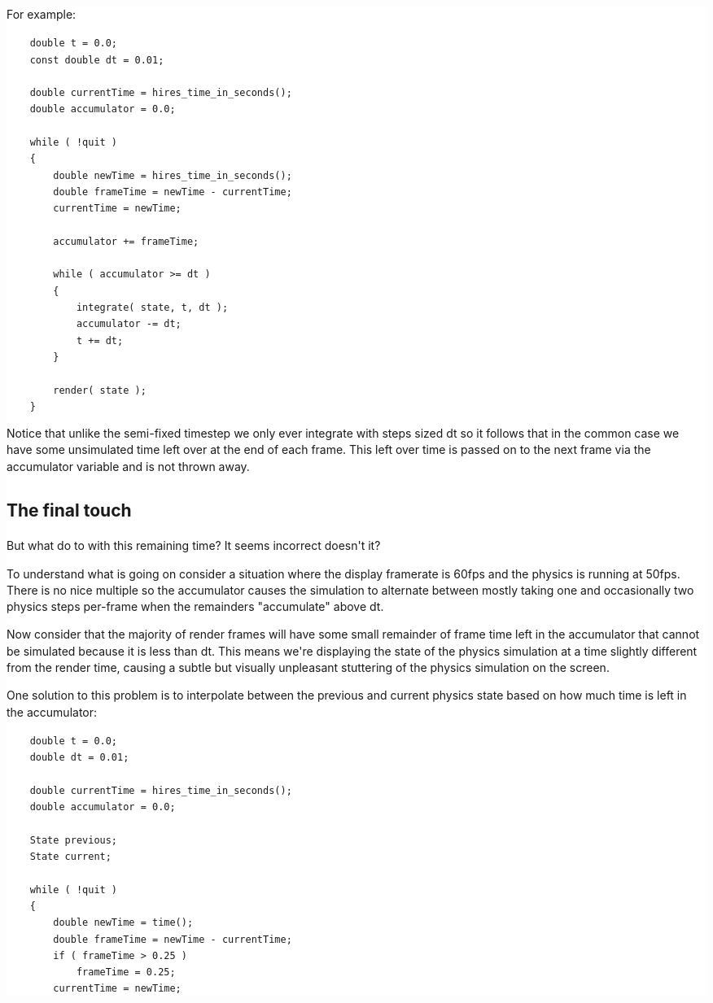 For example:

        double t = 0.0;
        const double dt = 0.01;

        double currentTime = hires_time_in_seconds();
        double accumulator = 0.0;

        while ( !quit )
        {
            double newTime = hires_time_in_seconds();
            double frameTime = newTime - currentTime;
            currentTime = newTime;

            accumulator += frameTime;

            while ( accumulator >= dt )
            {
                integrate( state, t, dt );
                accumulator -= dt;
                t += dt;
            }

            render( state );
        }

Notice that unlike the semi-fixed timestep we only ever integrate with steps sized dt so it follows that in the common case we have some unsimulated time left over at the end of each frame. This left over time is passed on to the next frame via the accumulator variable and is not thrown away.

## The final touch

But what do to with this remaining time? It seems incorrect doesn't it?

To understand what is going on consider a situation where the display framerate is 60fps and the physics is running at 50fps. There is no nice multiple so the accumulator causes the simulation to alternate between mostly taking one and occasionally two physics steps per-frame when the remainders "accumulate" above dt.

Now consider that the majority of render frames will have some small remainder of frame time left in the accumulator that cannot be simulated because it is less than dt. This means we're displaying the state of the physics simulation at a time slightly different from the render time, causing a subtle but visually unpleasant stuttering of the physics simulation on the screen.

One solution to this problem is to interpolate between the previous and current physics state based on how much time is left in the accumulator:

        double t = 0.0;
        double dt = 0.01;

        double currentTime = hires_time_in_seconds();
        double accumulator = 0.0;

        State previous;
        State current;

        while ( !quit )
        {
            double newTime = time();
            double frameTime = newTime - currentTime;
            if ( frameTime > 0.25 )
                frameTime = 0.25;
            currentTime = newTime;
